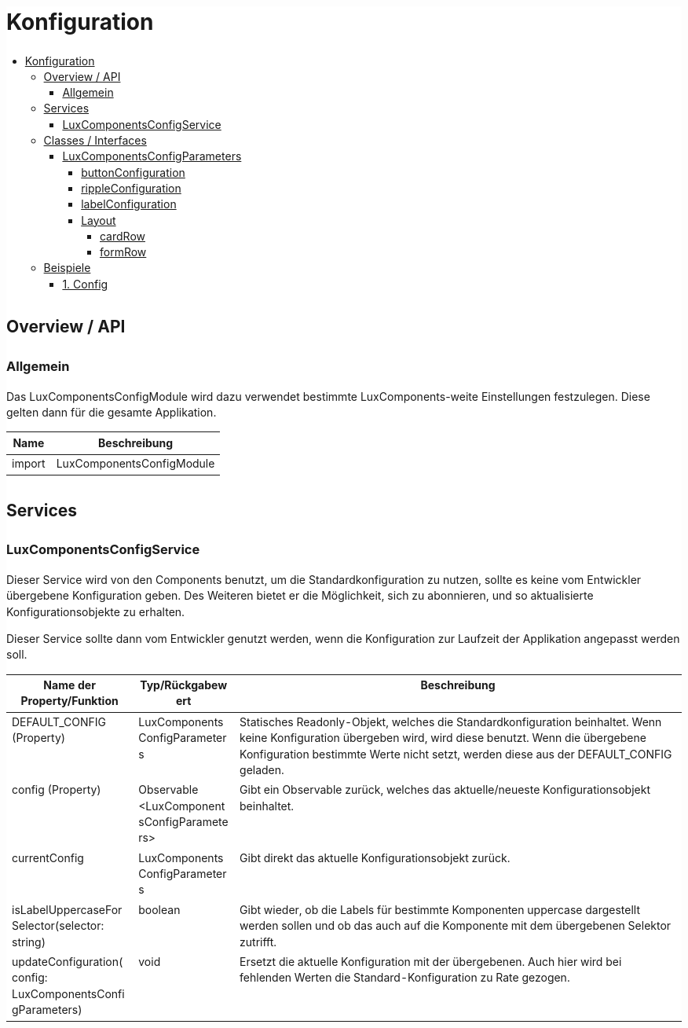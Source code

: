 # Konfiguration

- [Konfiguration](#konfiguration)
  - [Overview / API](#overview--api)
    - [Allgemein](#allgemein)
  - [Services](#services)
    - [LuxComponentsConfigService](#luxcomponentsconfigservice)
  - [Classes / Interfaces](#classes--interfaces)
    - [LuxComponentsConfigParameters](#luxcomponentsconfigparameters)
      - [buttonConfiguration](#buttonconfiguration)
      - [rippleConfiguration](#rippleconfiguration)
      - [labelConfiguration](#labelconfiguration)
      - [Layout](#layout)
        - [cardRow](#cardrow)
        - [formRow](#formrow)
  - [Beispiele](#beispiele)
    - [1. Config](#1-config)

## Overview / API

### Allgemein

Das LuxComponentsConfigModule wird dazu verwendet bestimmte LuxComponents-weite Einstellungen
festzulegen. Diese gelten dann für die gesamte Applikation.

| Name   | Beschreibung              |
| ------ | ------------------------- |
| import | LuxComponentsConfigModule |

## Services

### LuxComponentsConfigService

Dieser Service wird von den Components benutzt, um die Standardkonfiguration zu nutzen, sollte es keine vom Entwickler übergebene Konfiguration geben.
Des Weiteren bietet er die Möglichkeit, sich zu abonnieren, und so aktualisierte Konfigurationsobjekte zu erhalten.

Dieser Service sollte dann vom Entwickler genutzt werden, wenn die Konfiguration zur Laufzeit der Applikation angepasst werden soll.

| Name der Property/Funktion                                 | Typ/Rückgabewert                             | Beschreibung                                                                                                                                                                                                                                       |
| ---------------------------------------------------------- | -------------------------------------------- | -------------------------------------------------------------------------------------------------------------------------------------------------------------------------------------------------------------------------------------------------- |
| DEFAULT_CONFIG (Property)                                  | LuxComponentsConfigParameters                | Statisches Readonly-Objekt, welches die Standardkonfiguration beinhaltet. Wenn keine Konfiguration übergeben wird, wird diese benutzt. Wenn die übergebene Konfiguration bestimmte Werte nicht setzt, werden diese aus der DEFAULT_CONFIG geladen. |
| config (Property)                                          | Observable \<LuxComponentsConfigParameters\> | Gibt ein Observable zurück, welches das aktuelle/neueste Konfigurationsobjekt beinhaltet.                                                                                                                                                          |
| currentConfig                                              | LuxComponentsConfigParameters                | Gibt direkt das aktuelle Konfigurationsobjekt zurück.                                                                                                                                                                                              |
| isLabelUppercaseForSelector(selector: string)              | boolean                                      | Gibt wieder, ob die Labels für bestimmte Komponenten uppercase dargestellt werden sollen und ob das auch auf die Komponente mit dem übergebenen Selektor zutrifft.                                                                                 |
| updateConfiguration(config: LuxComponentsConfigParameters) | void                                         | Ersetzt die aktuelle Konfiguration mit der übergebenen. Auch hier wird bei fehlenden Werten die Standard-Konfiguration zu Rate gezogen.                                                                                                            |
